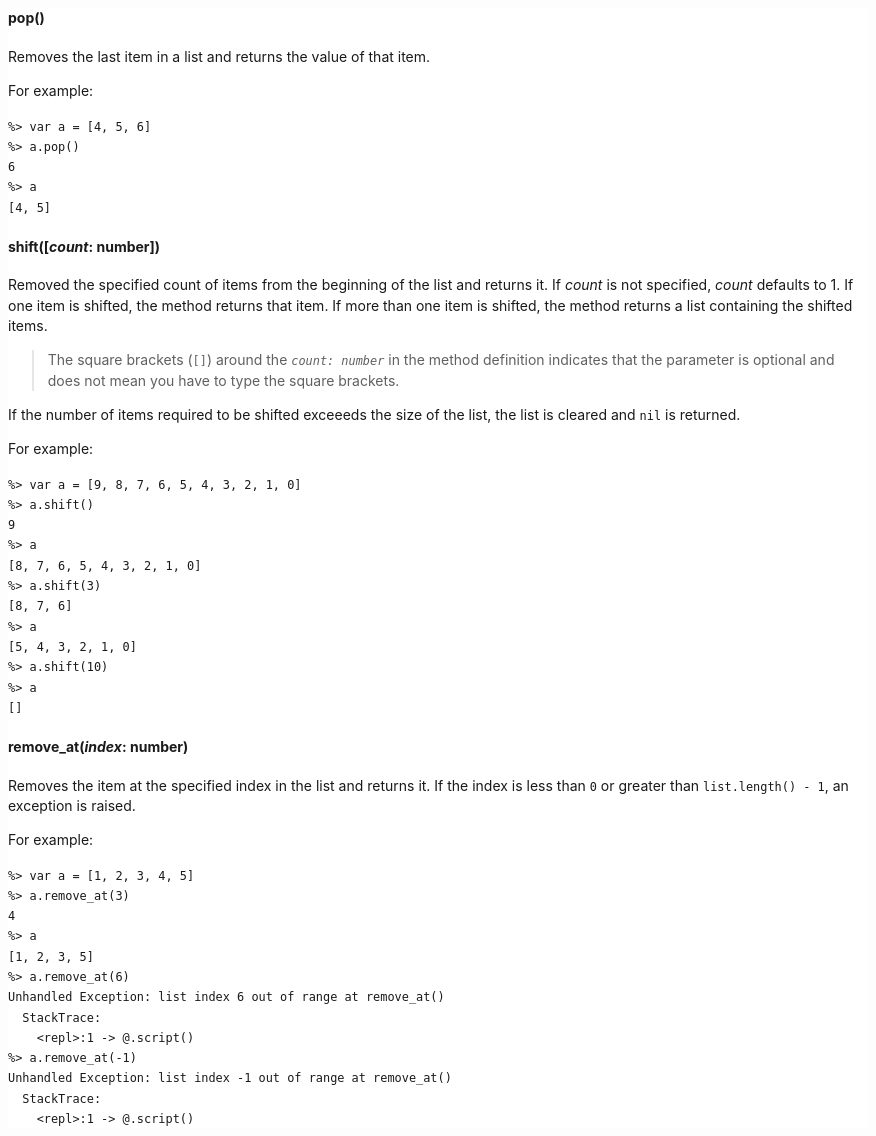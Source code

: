 
#### pop()

Removes the last item in a list and returns the value of that item.<br>
  
For example:

```blade-repl
%> var a = [4, 5, 6]
%> a.pop()
6
%> a
[4, 5]
  ```


#### shift([_count_: number])

Removed the specified count of items from the beginning of the list and returns it. If _count_ 
is not specified, _count_ defaults to 1. If one item is shifted, the method returns that item. 
If more than one item is shifted, the method returns a list containing the shifted items.

> The square brackets (`[]`) around the _`count: number`_ in the method definition indicates that 
> the parameter is optional and does not mean you have to type the square brackets.

If the number of items required to be shifted exceeeds the size of the list, the list is cleared
and `nil` is returned.

For example:

```blade-repl
%> var a = [9, 8, 7, 6, 5, 4, 3, 2, 1, 0]
%> a.shift()
9
%> a
[8, 7, 6, 5, 4, 3, 2, 1, 0]
%> a.shift(3)
[8, 7, 6]
%> a
[5, 4, 3, 2, 1, 0]
%> a.shift(10)
%> a
[]
```


#### remove_at(_index_: number)

Removes the item at the specified index in the list and returns it. If the index is less than 
`0` or greater than `list.length() - 1`, an exception is raised.

For example:

```blade-repl
%> var a = [1, 2, 3, 4, 5]
%> a.remove_at(3)
4
%> a
[1, 2, 3, 5]
%> a.remove_at(6)
Unhandled Exception: list index 6 out of range at remove_at()
  StackTrace:
    <repl>:1 -> @.script()
%> a.remove_at(-1)
Unhandled Exception: list index -1 out of range at remove_at()
  StackTrace:
    <repl>:1 -> @.script()
```
